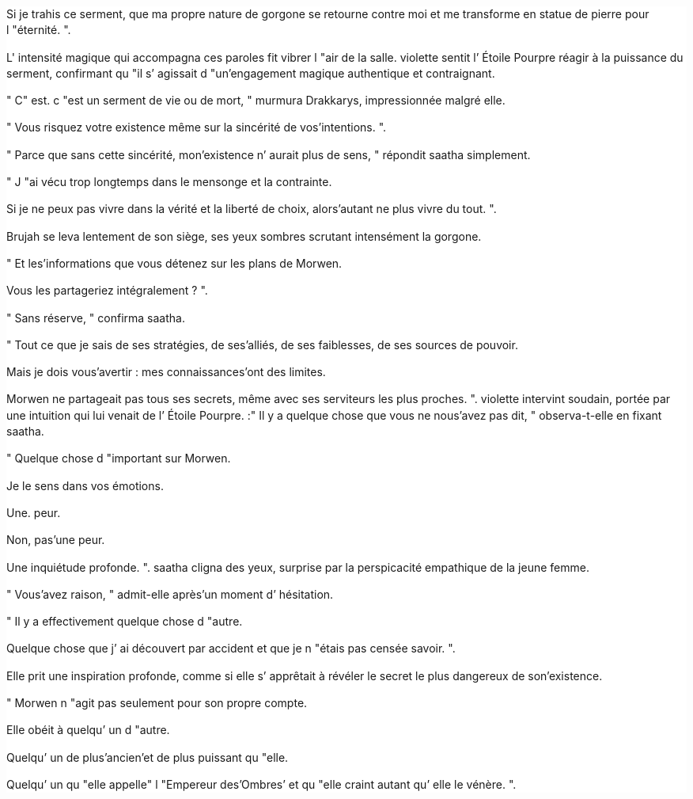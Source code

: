 Si je trahis ce serment, que ma propre nature de gorgone se retourne contre moi et me transforme en statue de pierre pour l "éternité. ".

L' intensité magique qui accompagna ces paroles fit vibrer l "air de la salle. violette sentit l’ Étoile Pourpre réagir à la puissance du serment, confirmant qu "il s’ agissait d "un’engagement magique authentique et contraignant.

" C" est. c "est un serment de vie ou de mort, " murmura Drakkarys, impressionnée malgré elle.

" Vous risquez votre existence même sur la sincérité de vos’intentions. ".

" Parce que sans cette sincérité, mon’existence n’ aurait plus de sens, " répondit saatha simplement.

" J "ai vécu trop longtemps dans le mensonge et la contrainte.

Si je ne peux pas vivre dans la vérité et la liberté de choix, alors’autant ne plus vivre du tout. ".

Brujah se leva lentement de son siège, ses yeux sombres scrutant intensément la gorgone.

" Et les’informations que vous détenez sur les plans de Morwen.

Vous les partageriez intégralement ? ".

" Sans réserve, " confirma saatha.

" Tout ce que je sais de ses stratégies, de ses’alliés, de ses faiblesses, de ses sources de pouvoir.

Mais je dois vous’avertir : mes connaissances’ont des limites.

Morwen ne partageait pas tous ses secrets, même avec ses serviteurs les plus proches. ". violette intervint soudain, portée par une intuition qui lui venait de l’ Étoile Pourpre. :" Il y a quelque chose que vous ne nous’avez pas dit, " observa-t-elle en fixant saatha.

" Quelque chose d "important sur Morwen.

Je le sens dans vos émotions.

Une. peur.

Non, pas’une peur.

Une inquiétude profonde. ". saatha cligna des yeux, surprise par la perspicacité empathique de la jeune femme.

" Vous’avez raison, " admit-elle après’un moment d’ hésitation.

" Il y a effectivement quelque chose d "autre.

Quelque chose que j’ ai découvert par accident et que je n "étais pas censée savoir. ".

Elle prit une inspiration profonde, comme si elle s’ apprêtait à révéler le secret le plus dangereux de son’existence.

" Morwen n "agit pas seulement pour son propre compte.

Elle obéit à quelqu’ un d "autre.

Quelqu’ un de plus’ancien’et de plus puissant qu "elle.

Quelqu’ un qu "elle appelle" l "Empereur des’Ombres’ et qu "elle craint autant qu’ elle le vénère. ".
